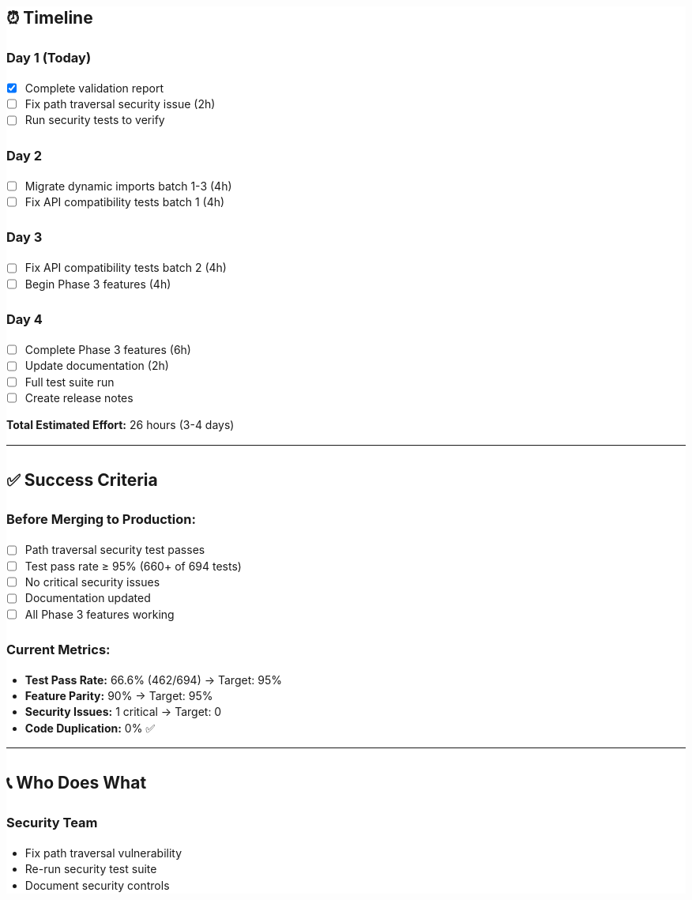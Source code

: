 ## ⏰ Timeline

### Day 1 (Today)
- [x] Complete validation report
- [ ] Fix path traversal security issue (2h)
- [ ] Run security tests to verify

### Day 2
- [ ] Migrate dynamic imports batch 1-3 (4h)
- [ ] Fix API compatibility tests batch 1 (4h)

### Day 3
- [ ] Fix API compatibility tests batch 2 (4h)
- [ ] Begin Phase 3 features (4h)

### Day 4
- [ ] Complete Phase 3 features (6h)
- [ ] Update documentation (2h)
- [ ] Full test suite run
- [ ] Create release notes

**Total Estimated Effort:** 26 hours (3-4 days)

---

## ✅ Success Criteria

### Before Merging to Production:
- [ ] Path traversal security test passes
- [ ] Test pass rate ≥ 95% (660+ of 694 tests)
- [ ] No critical security issues
- [ ] Documentation updated
- [ ] All Phase 3 features working

### Current Metrics:
- **Test Pass Rate:** 66.6% (462/694) → Target: 95%
- **Feature Parity:** 90% → Target: 95%
- **Security Issues:** 1 critical → Target: 0
- **Code Duplication:** 0% ✅

---

## 📞 Who Does What

### Security Team
- Fix path traversal vulnerability
- Re-run security test suite
- Document security controls
